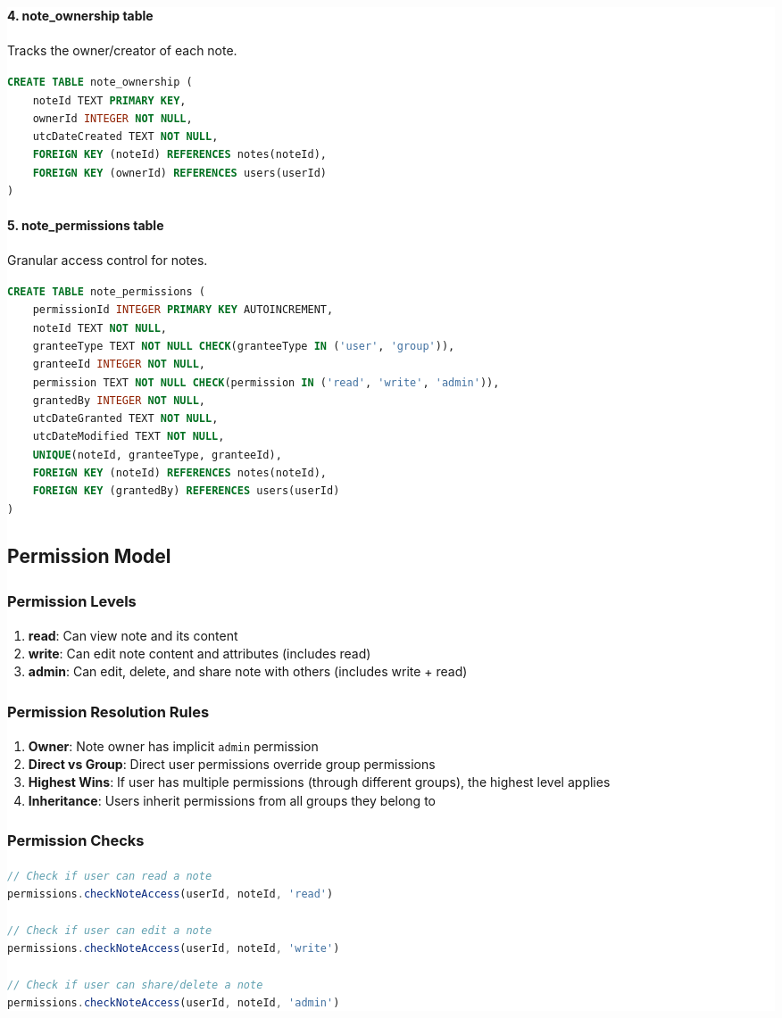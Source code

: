 #### 4. **note_ownership** table
Tracks the owner/creator of each note.

```sql
CREATE TABLE note_ownership (
    noteId TEXT PRIMARY KEY,
    ownerId INTEGER NOT NULL,
    utcDateCreated TEXT NOT NULL,
    FOREIGN KEY (noteId) REFERENCES notes(noteId),
    FOREIGN KEY (ownerId) REFERENCES users(userId)
)
```

#### 5. **note_permissions** table
Granular access control for notes.

```sql
CREATE TABLE note_permissions (
    permissionId INTEGER PRIMARY KEY AUTOINCREMENT,
    noteId TEXT NOT NULL,
    granteeType TEXT NOT NULL CHECK(granteeType IN ('user', 'group')),
    granteeId INTEGER NOT NULL,
    permission TEXT NOT NULL CHECK(permission IN ('read', 'write', 'admin')),
    grantedBy INTEGER NOT NULL,
    utcDateGranted TEXT NOT NULL,
    utcDateModified TEXT NOT NULL,
    UNIQUE(noteId, granteeType, granteeId),
    FOREIGN KEY (noteId) REFERENCES notes(noteId),
    FOREIGN KEY (grantedBy) REFERENCES users(userId)
)
```

## Permission Model

### Permission Levels

1. **read**: Can view note and its content
2. **write**: Can edit note content and attributes (includes read)
3. **admin**: Can edit, delete, and share note with others (includes write + read)

### Permission Resolution Rules

1. **Owner**: Note owner has implicit `admin` permission
2. **Direct vs Group**: Direct user permissions override group permissions
3. **Highest Wins**: If user has multiple permissions (through different groups), the highest level applies
4. **Inheritance**: Users inherit permissions from all groups they belong to

### Permission Checks

```typescript
// Check if user can read a note
permissions.checkNoteAccess(userId, noteId, 'read')

// Check if user can edit a note
permissions.checkNoteAccess(userId, noteId, 'write')

// Check if user can share/delete a note
permissions.checkNoteAccess(userId, noteId, 'admin')
```
